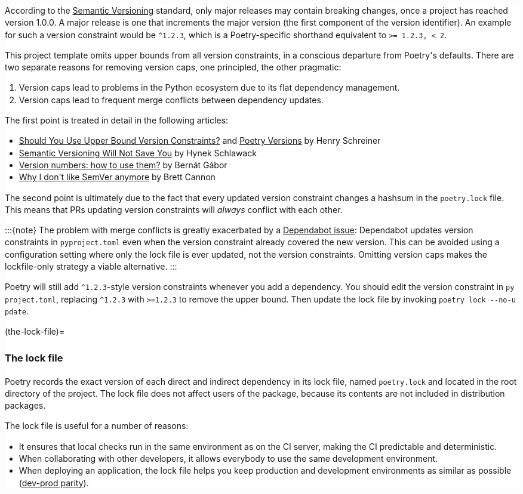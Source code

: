 According to the [Semantic Versioning] standard,
only major releases may contain breaking changes,
once a project has reached version 1.0.0.
A major release is one that increments the major version
(the first component of the version identifier).
An example for such a version constraint would be `^1.2.3`,
which is a Poetry-specific shorthand equivalent to `>= 1.2.3, < 2`.

This project template omits upper bounds from all version constraints,
in a conscious departure from Poetry's defaults.
There are two separate reasons for removing version caps,
one principled, the other pragmatic:

1. Version caps lead to problems in the Python ecosystem due to its flat dependency management.
2. Version caps lead to frequent merge conflicts between dependency updates.

The first point is treated in detail in the following articles:

- [Should You Use Upper Bound Version Constraints?](https://iscinumpy.dev/post/bound-version-constraints/) and [Poetry Versions](https://iscinumpy.dev/post/poetry-versions/) by Henry Schreiner
- [Semantic Versioning Will Not Save You](https://hynek.me/articles/semver-will-not-save-you/) by Hynek Schlawack
- [Version numbers: how to use them?](https://bernat.tech/posts/version-numbers/) by Bernát Gábor
- [Why I don't like SemVer anymore](https://snarky.ca/why-i-dont-like-semver/) by Brett Cannon

The second point is ultimately due to the fact that
every updated version constraint changes a hashsum in the `poetry.lock` file.
This means that PRs updating version constraints will *always* conflict with each other.

:::{note}
The problem with merge conflicts is greatly exacerbated by a [Dependabot issue][dependabot issue 4435]:
Dependabot updates version constraints in `pyproject.toml`
even when the version constraint already covered the new version.
This can be avoided using a configuration setting
where only the lock file is ever updated, not the version constraints.
Omitting version caps makes the lockfile-only strategy a viable alternative.
:::

Poetry will still add `^1.2.3`-style version constraints whenever you add a dependency.
You should edit the version constraint in `pyproject.toml`,
replacing `^1.2.3` with `>=1.2.3` to remove the upper bound.
Then update the lock file by invoking `poetry lock --no-update`.

(the-lock-file)=

### The lock file

Poetry records the exact version of each direct and indirect dependency
in its lock file, named `poetry.lock` and located in the root directory of the project.
The lock file does not affect users of the package,
because its contents are not included in distribution packages.

The lock file is useful for a number of reasons:

- It ensures that local checks run in the same environment as on the CI server,
  making the CI predictable and deterministic.
- When collaborating with other developers,
  it allows everybody to use the same development environment.
- When deploying an application, the lock file helps you
  keep production and development environments as similar as possible
  ([dev-prod parity]).


[--reuse-existing-virtualenvs]: https://nox.thea.codes/en/stable/usage.html#re-using-virtualenvs
[.gitattributes]: https://git-scm.com/book/en/Customizing-Git-Git-Attributes
[.gitignore]: https://git-scm.com/book/en/v2/Git-Basics-Recording-Changes-to-the-Repository#_ignoring
[2021.11.26]: https://github.com/cjolowicz/cookiecutter-hypermodern-python/releases/tag/2021.11.26
[actions/cache]: https://github.com/actions/cache
[actions/checkout]: https://github.com/actions/checkout
[actions/download-artifact]: https://github.com/actions/download-artifact
[actions/setup-python]: https://github.com/actions/setup-python
[actions/upload-artifact]: https://github.com/actions/upload-artifact
[autodoc]: https://www.sphinx-doc.org/en/master/usage/extensions/autodoc.html
[bandit]: https://github.com/PyCQA/bandit
[bandit codes]: https://bandit.readthedocs.io/en/latest/plugins/index.html#complete-test-plugin-listing
[bash]: https://www.gnu.org/software/bash/
[black]: https://github.com/psf/black
[calendar versioning]: https://calver.org
[check-added-large-files]: https://github.com/pre-commit/pre-commit-hooks#check-added-large-files
[check-toml]: https://github.com/pre-commit/pre-commit-hooks#check-toml
[check-yaml]: https://github.com/pre-commit/pre-commit-hooks#check-yaml
[click]: https://click.palletsprojects.com/
[click.testing.clirunner]: https://click.palletsprojects.com/en/7.x/testing/
[codecov]: https://codecov.io/
[codecov/codecov-action]: https://github.com/codecov/codecov-action
[constraints file]: https://pip.pypa.io/en/stable/user_guide/#constraints-files
[contributor covenant]: https://www.contributor-covenant.org
[cookiecutter]: https://github.com/audreyr/cookiecutter
[coverage.py]: https://coverage.readthedocs.io/
[crazy-max/ghaction-github-labeler]: https://github.com/crazy-max/ghaction-github-labeler
[cupper]: https://github.com/senseyeio/cupper
[curl]: https://curl.haxx.se
[cyclomatic complexity]: https://en.wikipedia.org/wiki/Cyclomatic_complexity
[darglint]: https://github.com/terrencepreilly/darglint
[darglint codes]: https://github.com/terrencepreilly/darglint#error-codes
[dependabot]: https://dependabot.com/
[dependabot issue 4435]: https://github.com/dependabot/dependabot-core/issues/4435
[dev-prod parity]: https://12factor.net/dev-prod-parity
[end-of-file-fixer]: https://github.com/pre-commit/pre-commit-hooks#end-of-file-fixer
[flake8]: http://flake8.pycqa.org
[flake8-bandit]: https://github.com/tylerwince/flake8-bandit
[flake8-bugbear]: https://github.com/PyCQA/flake8-bugbear
[flake8-bugbear codes]: https://github.com/PyCQA/flake8-bugbear#list-of-warnings
[flake8-docstrings]: https://gitlab.com/pycqa/flake8-docstrings
[flake8-rst-docstrings]: https://github.com/peterjc/flake8-rst-docstrings
[flake8-rst-docstrings codes]: https://github.com/peterjc/flake8-rst-docstrings#flake8-validation-codes
[furo]: https://pradyunsg.me/furo/
[git]: https://www.git-scm.com
[git hook]: https://git-scm.com/book/en/v2/Customizing-Git-Git-Hooks
[github]: https://github.com/
[github actions]: https://github.com/features/actions
[github labeler]: https://github.com/marketplace/actions/github-labeler
[github release]: https://help.github.com/en/github/administering-a-repository/about-releases
[google docstring style]: https://google.github.io/styleguide/pyguide.html#38-comments-and-docstrings
[hypermodern python]: https://medium.com/@cjolowicz/hypermodern-python-d44485d9d769
[hypermodern python cookiecutter]: https://github.com/cjolowicz/cookiecutter-hypermodern-python
[install-poetry.py]: https://raw.githubusercontent.com/python-poetry/poetry/master/install-poetry.py
[isort]: https://pycqa.github.io/isort/
[jinja]: https://palletsprojects.com/p/jinja/
[json]: https://www.json.org/
[markdown]: https://spec.commonmark.org/current/
[mccabe]: https://github.com/PyCQA/mccabe
[mccabe codes]: https://github.com/PyCQA/mccabe#plugin-for-flake8
[mit license]: https://opensource.org/licenses/MIT
[mypy]: http://mypy-lang.org/
[myst]: https://myst-parser.readthedocs.io/
[napoleon]: https://www.sphinx-doc.org/en/master/usage/extensions/napoleon.html
[nox]: https://nox.thea.codes/
[nox-poetry]: https://nox-poetry.readthedocs.io/
[package metadata]: https://packaging.python.org/en/latest/specifications/core-metadata/
[pep 257]: http://www.python.org/dev/peps/pep-0257/
[pep 440]: https://www.python.org/dev/peps/pep-0440/
[pep 517]: https://www.python.org/dev/peps/pep-0517/
[pep 518]: https://www.python.org/dev/peps/pep-0518/
[pep 561]: https://www.python.org/dev/peps/pep-0561/
[pep 8]: http://www.python.org/dev/peps/pep-0008/
[pep8-naming]: https://github.com/pycqa/pep8-naming
[pep8-naming codes]: https://github.com/pycqa/pep8-naming#pep-8-naming-conventions
[pip]: https://pip.pypa.io/
[pip install]: https://pip.pypa.io/en/stable/reference/pip_install/
[pipx]: https://pipxproject.github.io/pipx/
[poetry]: https://python-poetry.org/
[poetry add]: https://python-poetry.org/docs/cli/#add
[poetry env]: https://python-poetry.org/docs/managing-environments/
[poetry export]: https://python-poetry.org/docs/cli/#export
[poetry install]: https://python-poetry.org/docs/cli/#install
[poetry remove]: https://python-poetry.org/docs/cli/#remove
[poetry run]: https://python-poetry.org/docs/cli/#run
[poetry show]: https://python-poetry.org/docs/cli/#show
[poetry update]: https://python-poetry.org/docs/cli/#update
[poetry version]: https://python-poetry.org/docs/cli/#version
[pre-commit]: https://pre-commit.com/
[pre-commit-hooks]: https://github.com/pre-commit/pre-commit-hooks
[prettier]: https://prettier.io/
[pycodestyle]: https://pycodestyle.pycqa.org/en/latest/
[pycodestyle codes]: https://pycodestyle.pycqa.org/en/latest/intro.html#error-codes
[pydocstyle]: http://www.pydocstyle.org/
[pydocstyle codes]: http://www.pydocstyle.org/en/stable/error_codes.html
[pyenv]: https://github.com/pyenv/pyenv
[pyflakes]: https://github.com/PyCQA/pyflakes
[pyflakes codes]: https://flake8.pycqa.org/en/latest/user/error-codes.html
[pygments]: https://pygments.org/
[pypa/gh-action-pypi-publish]: https://github.com/pypa/gh-action-pypi-publish
[pypi]: https://pypi.org/
[pyproject.toml]: https://python-poetry.org/docs/pyproject/
[pytest]: https://docs.pytest.org/en/latest/
[python build]: https://python-poetry.org/docs/cli/#build
[python package]: https://docs.python.org/3/tutorial/modules.html#packages
[python publish]: https://python-poetry.org/docs/cli/#publish
[pyupgrade]: https://github.com/asottile/pyupgrade
[read the docs]: https://readthedocs.org/
[release drafter]: https://github.com/release-drafter/release-drafter
[release-drafter/release-drafter]: https://github.com/release-drafter/release-drafter
[requirements file]: https://pip.readthedocs.io/en/stable/user_guide/#requirements-files
[restructuredtext]: https://docutils.sourceforge.io/rst.html
[safety]: https://github.com/pyupio/safety
[salsify/action-detect-and-tag-new-version]: https://github.com/salsify/action-detect-and-tag-new-version
[semantic versioning]: https://semver.org/
[sphinx]: http://www.sphinx-doc.org/
[sphinx-autobuild]: https://github.com/executablebooks/sphinx-autobuild
[sphinx-click]: https://sphinx-click.readthedocs.io/
[test fixture]: https://docs.pytest.org/en/latest/explanation/fixtures.html#about-fixtures
[testpypi]: https://test.pypi.org/
[toml]: https://github.com/toml-lang/toml
[tox]: https://tox.readthedocs.io/
[trailing-whitespace]: https://github.com/pre-commit/pre-commit-hooks#trailing-whitespace
[type annotations]: https://docs.python.org/3/library/typing.html
[typeguard]: https://github.com/agronholm/typeguard
[versions and constraints]: https://python-poetry.org/docs/dependency-specification/
[virtual environment]: https://docs.python.org/3/tutorial/venv.html
[virtualenv]: https://virtualenv.pypa.io/
[wheel]: https://www.python.org/dev/peps/pep-0427/
[xdoctest]: https://github.com/Erotemic/xdoctest
[yaml]: https://yaml.org/